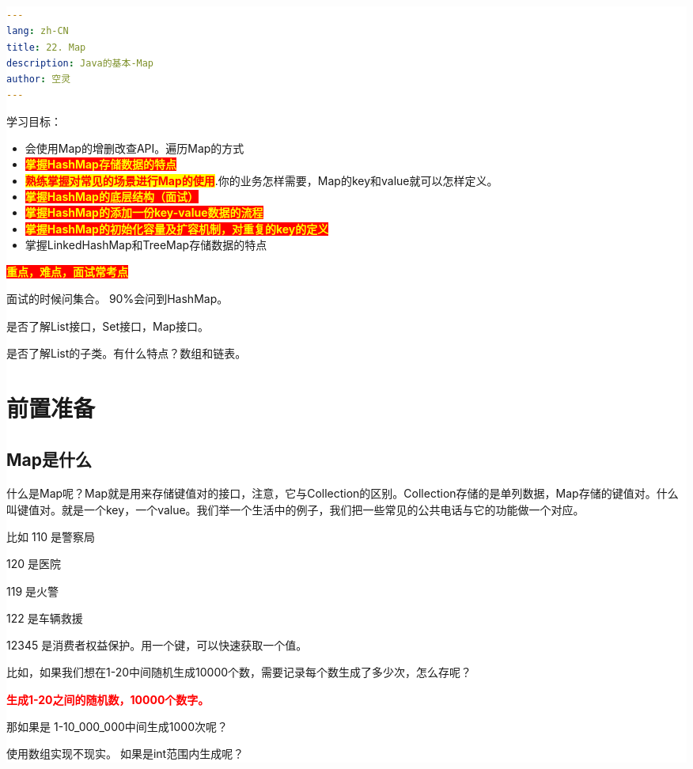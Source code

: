 ```yaml
---
lang: zh-CN
title: 22. Map
description: Java的基本-Map
author: 空灵
---
```


学习目标：

- 会使用Map的增删改查API。遍历Map的方式
- <span style=color:yellow;background:red>**掌握HashMap存储数据的特点**</span>
- <span style=color:red;background:yellow>**熟练掌握对常见的场景进行Map的使用**</span>.你的业务怎样需要，Map的key和value就可以怎样定义。
- <span style=color:yellow;background:red>**掌握HashMap的底层结构（面试）**</span>
- <span style=color:yellow;background:red>**掌握HashMap的添加一份key-value数据的流程**</span>
- <span style=color:yellow;background:red>**掌握HashMap的初始化容量及扩容机制，对重复的key的定义**</span>
- 掌握LinkedHashMap和TreeMap存储数据的特点

<span style=color:yellow;background:red>**重点，难点，面试常考点**</span>

面试的时候问集合。 90%会问到HashMap。

是否了解List接口，Set接口，Map接口。

是否了解List的子类。有什么特点？数组和链表。

# 前置准备

## Map是什么



什么是Map呢？Map就是用来存储键值对的接口，注意，它与Collection的区别。Collection存储的是单列数据，Map存储的键值对。什么叫键值对。就是一个key，一个value。我们举一个生活中的例子，我们把一些常见的公共电话与它的功能做一个对应。

比如 110 是警察局

120 是医院

119 是火警

122 是车辆救援

12345 是消费者权益保护。用一个键，可以快速获取一个值。



比如，如果我们想在1-20中间随机生成10000个数，需要记录每个数生成了多少次，怎么存呢？



<font color=red>**生成1-20之间的随机数，10000个数字。**</font>



那如果是 1-10_000_000中间生成1000次呢？

使用数组实现不现实。 如果是int范围内生成呢？
